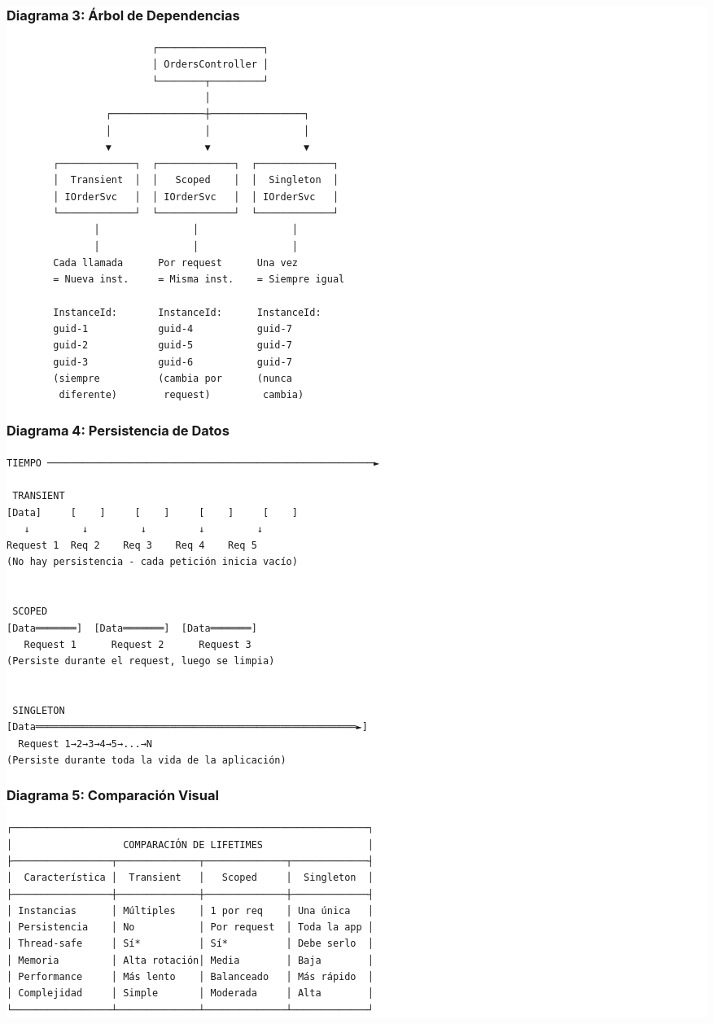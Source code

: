 ### Diagrama 3: Árbol de Dependencias
```
                         ┌──────────────────┐
                         │ OrdersController │
                         └────────┬─────────┘
                                  │
                 ┌────────────────┼────────────────┐
                 │                │                │
                 ▼                ▼                ▼
        ┌─────────────┐  ┌─────────────┐  ┌─────────────┐
        │  Transient  │  │   Scoped    │  │  Singleton  │
        │ IOrderSvc   │  │ IOrderSvc   │  │ IOrderSvc   │
        └─────────────┘  └─────────────┘  └─────────────┘
               │                │                │
               │                │                │
        Cada llamada      Por request      Una vez
        = Nueva inst.     = Misma inst.    = Siempre igual
        
        InstanceId:       InstanceId:      InstanceId:
        guid-1            guid-4           guid-7
        guid-2            guid-5           guid-7
        guid-3            guid-6           guid-7
        (siempre          (cambia por      (nunca
         diferente)        request)         cambia)
```

### Diagrama 4: Persistencia de Datos
```
TIEMPO ────────────────────────────────────────────────────────►

 TRANSIENT
[Data]     [    ]     [    ]     [    ]     [    ]
   ↓         ↓         ↓         ↓         ↓
Request 1  Req 2    Req 3    Req 4    Req 5
(No hay persistencia - cada petición inicia vacío)


 SCOPED
[Data═══════]  [Data═══════]  [Data═══════]
   Request 1      Request 2      Request 3
(Persiste durante el request, luego se limpia)


 SINGLETON
[Data═══════════════════════════════════════════════════════►]
  Request 1→2→3→4→5→...→N
(Persiste durante toda la vida de la aplicación)
```

### Diagrama 5: Comparación Visual
```
┌─────────────────────────────────────────────────────────────┐
│                   COMPARACIÓN DE LIFETIMES                  │
├─────────────────┬──────────────┬──────────────┬─────────────┤
│  Característica │  Transient   │   Scoped     │  Singleton  │
├─────────────────┼──────────────┼──────────────┼─────────────┤
│ Instancias      │ Múltiples    │ 1 por req    │ Una única   │
│ Persistencia    │ No           │ Por request  │ Toda la app │
│ Thread-safe     │ Sí*          │ Sí*          │ Debe serlo  │
│ Memoria         │ Alta rotación│ Media        │ Baja        │
│ Performance     │ Más lento    │ Balanceado   │ Más rápido  │
│ Complejidad     │ Simple       │ Moderada     │ Alta        │
└─────────────────┴──────────────┴──────────────┴─────────────┘
```
